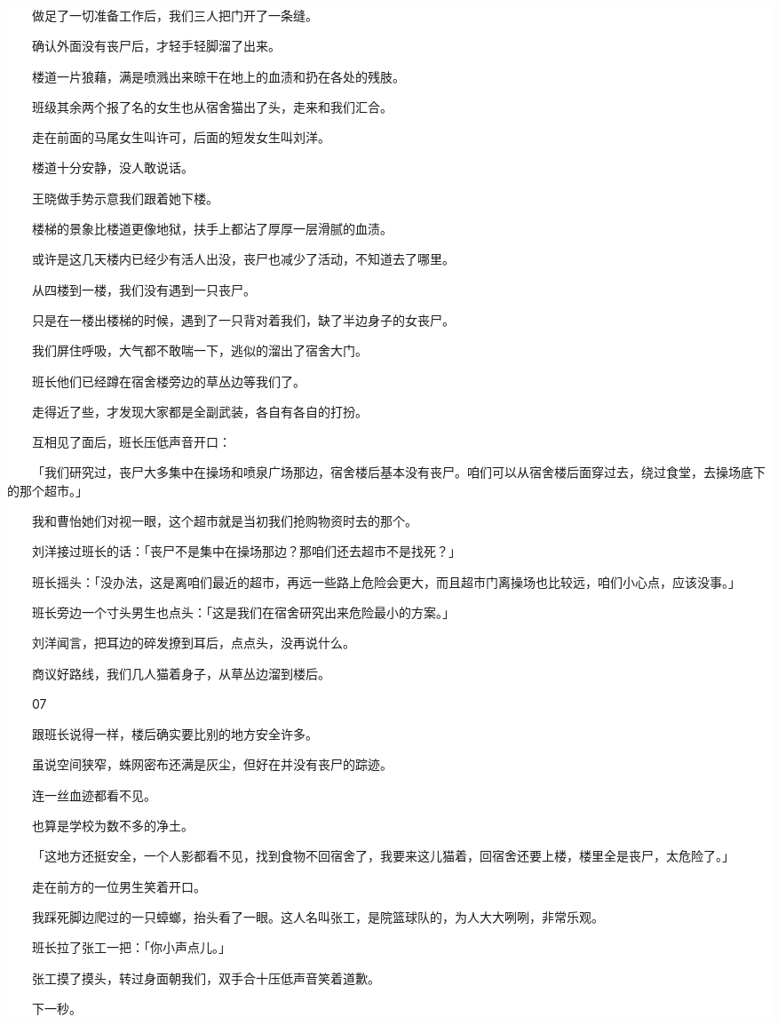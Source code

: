 &emsp;&emsp;做足了一切准备工作后，我们三人把门开了一条缝。  
  
&emsp;&emsp;确认外面没有丧尸后，才轻手轻脚溜了出来。  
  
&emsp;&emsp;楼道一片狼藉，满是喷溅出来晾干在地上的血渍和扔在各处的残肢。  
  
&emsp;&emsp;班级其余两个报了名的女生也从宿舍猫出了头，走来和我们汇合。  
  
&emsp;&emsp;走在前面的马尾女生叫许可，后面的短发女生叫刘洋。  
  
&emsp;&emsp;楼道十分安静，没人敢说话。  
  
&emsp;&emsp;王晓做手势示意我们跟着她下楼。  
  
&emsp;&emsp;楼梯的景象比楼道更像地狱，扶手上都沾了厚厚一层滑腻的血渍。  
  
&emsp;&emsp;或许是这几天楼内已经少有活人出没，丧尸也减少了活动，不知道去了哪里。  
  
&emsp;&emsp;从四楼到一楼，我们没有遇到一只丧尸。  
  
&emsp;&emsp;只是在一楼出楼梯的时候，遇到了一只背对着我们，缺了半边身子的女丧尸。  
  
&emsp;&emsp;我们屏住呼吸，大气都不敢喘一下，逃似的溜出了宿舍大门。  
  
&emsp;&emsp;班长他们已经蹲在宿舍楼旁边的草丛边等我们了。  
  
&emsp;&emsp;走得近了些，才发现大家都是全副武装，各自有各自的打扮。  
  
&emsp;&emsp;互相见了面后，班长压低声音开口：  
  
&emsp;&emsp;「我们研究过，丧尸大多集中在操场和喷泉广场那边，宿舍楼后基本没有丧尸。咱们可以从宿舍楼后面穿过去，绕过食堂，去操场底下的那个超市。」  
  
&emsp;&emsp;我和曹怡她们对视一眼，这个超市就是当初我们抢购物资时去的那个。  
  
&emsp;&emsp;刘洋接过班长的话：「丧尸不是集中在操场那边？那咱们还去超市不是找死？」  
  
&emsp;&emsp;班长摇头：「没办法，这是离咱们最近的超市，再远一些路上危险会更大，而且超市门离操场也比较远，咱们小心点，应该没事。」  
  
&emsp;&emsp;班长旁边一个寸头男生也点头：「这是我们在宿舍研究出来危险最小的方案。」  
  
&emsp;&emsp;刘洋闻言，把耳边的碎发撩到耳后，点点头，没再说什么。  
  
&emsp;&emsp;商议好路线，我们几人猫着身子，从草丛边溜到楼后。  
  
&emsp;&emsp;07  
  
&emsp;&emsp;跟班长说得一样，楼后确实要比别的地方安全许多。  
  
&emsp;&emsp;虽说空间狭窄，蛛网密布还满是灰尘，但好在并没有丧尸的踪迹。  
  
&emsp;&emsp;连一丝血迹都看不见。  
  
&emsp;&emsp;也算是学校为数不多的净土。  
  
&emsp;&emsp;「这地方还挺安全，一个人影都看不见，找到食物不回宿舍了，我要来这儿猫着，回宿舍还要上楼，楼里全是丧尸，太危险了。」  
  
&emsp;&emsp;走在前方的一位男生笑着开口。  
  
&emsp;&emsp;我踩死脚边爬过的一只蟑螂，抬头看了一眼。这人名叫张工，是院篮球队的，为人大大咧咧，非常乐观。  
  
&emsp;&emsp;班长拉了张工一把：「你小声点儿。」  
  
&emsp;&emsp;张工摸了摸头，转过身面朝我们，双手合十压低声音笑着道歉。  
  
&emsp;&emsp;下一秒。  
  